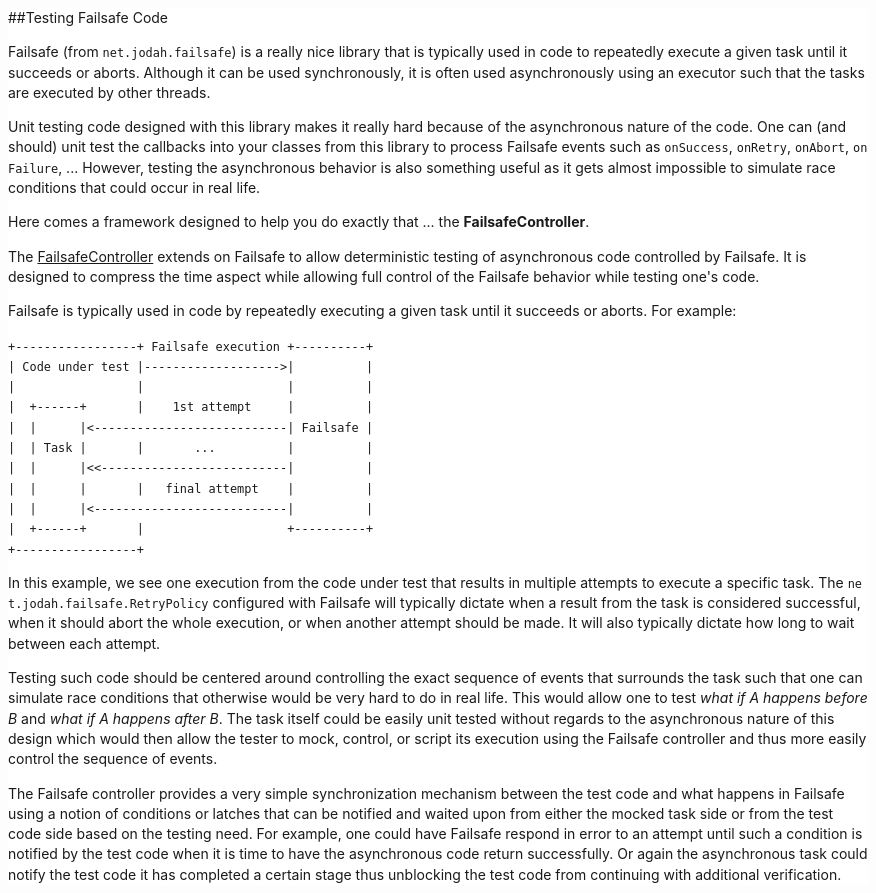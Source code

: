 ##Testing Failsafe Code

Failsafe (from `net.jodah.failsafe`) is a really nice library that is typically used in code to repeatedly execute a given task until it succeeds or aborts. Although it can be used synchronously, it is often used asynchronously using an executor such that the tasks are executed by other threads.

Unit testing code designed with this library makes it really hard because of the asynchronous nature of the code. One can (and should) unit test the callbacks into your classes from this library to process Failsafe events such as `onSuccess`, `onRetry`, `onAbort`, `onFailure`, ... However, testing the asynchronous behavior is also something useful as it gets almost impossible to simulate race conditions that could occur in real life. 

Here comes a framework designed to help you do exactly that ... the **FailsafeController**.

The [FailsafeController](../failsafe-controller/src/main/java/net/jodah/failsafe/FailsafeController.java) extends on Failsafe to allow deterministic testing of asynchronous code controlled by Failsafe. It is designed to compress the time aspect while allowing full control of the Failsafe behavior while testing one's code.

Failsafe is typically used in code by repeatedly executing a given task until it succeeds or aborts. For example:

```
+-----------------+ Failsafe execution +----------+
| Code under test |------------------->|          |
|                 |                    |          |
|  +------+       |    1st attempt     |          |
|  |      |<---------------------------| Failsafe |
|  | Task |       |       ...          |          |
|  |      |<<--------------------------|          |
|  |      |       |   final attempt    |          |
|  |      |<---------------------------|          |
|  +------+       |                    +----------+
+-----------------+
```

In this example, we see one execution from the code under test that results in multiple attempts to execute a specific task. The `net.jodah.failsafe.RetryPolicy` configured with Failsafe will typically dictate when a result from the task is considered successful, when it should abort the whole execution, or when another attempt should be made. It will also typically dictate how long to wait between each attempt.

Testing such code should be centered around controlling the exact sequence of events that surrounds the task such that one can simulate race conditions that otherwise would be very hard to do in real life. This would allow one to test _what if A happens before B_ and _what if A happens after B_. The task itself could be easily unit tested without regards to the asynchronous nature of this design which would then allow the tester to mock, control, or script its execution using the Failsafe controller and thus more easily control the sequence of events.

The Failsafe controller provides a very simple synchronization mechanism between the test code and what happens in Failsafe using a notion of conditions or latches that can be notified and waited upon from either the mocked task side or from the test code side based on the testing need. For example, one could have Failsafe respond in error to an attempt until such a condition is notified by the test code when it is time to have the asynchronous code return successfully. Or again the asynchronous task could notify the test code it has completed a certain stage thus unblocking the test code from continuing with additional verification.

